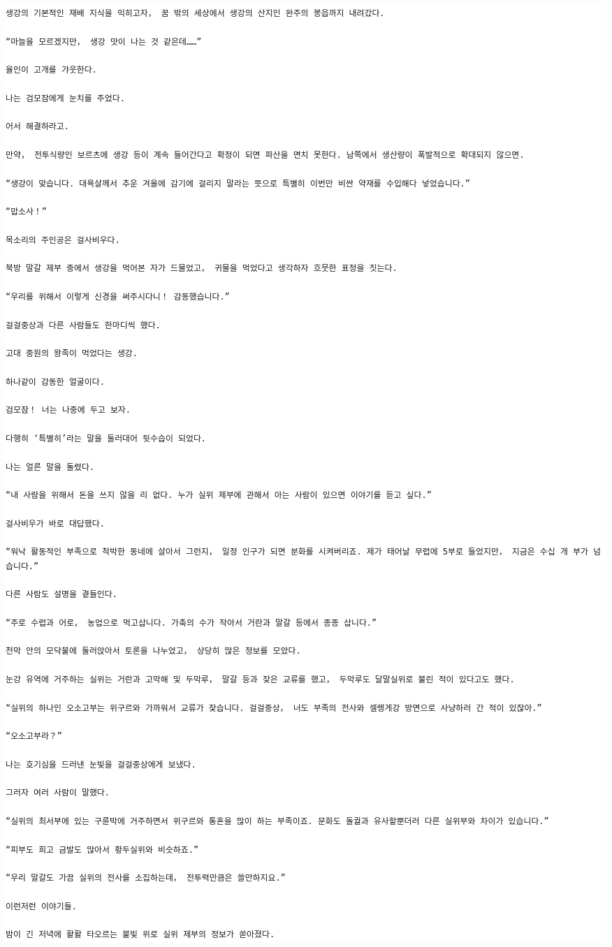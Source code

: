 	생강의 기본적인 재배 지식을 익히고자， 꿈 밖의 세상에서 생강의 산지인 완주의 봉읍까지 내려갔다.

	“마늘을 모르겠지만， 생강 맛이 나는 것 같은데……”

	율인이 고개를 갸웃한다.

	나는 검모잠에게 눈치를 주었다.

	어서 해결하라고.

	만약， 전투식량인 보르츠에 생강 등이 계속 들어간다고 확정이 되면 파산을 면치 못한다. 남쪽에서 생산량이 폭발적으로 확대되지 않으면.

	“생강이 맞습니다. 대욕살께서 추운 겨울에 감기에 걸리지 말라는 뜻으로 특별히 이번만 비싼 약재를 수입해다 넣었습니다.”

	“맙소사！”

	목소리의 주인공은 걸사비우다.

	북방 말갈 제부 중에서 생강을 먹어본 자가 드물었고， 귀물을 먹었다고 생각하자 흐뭇한 표정을 짓는다.

	“우리를 위해서 이렇게 신경을 써주시다니！ 감동했습니다.”

	걸걸중상과 다른 사람들도 한마디씩 했다.

	고대 중원의 왕족이 먹었다는 생강.

	하나같이 감동한 얼굴이다.

	검모잠！ 너는 나중에 두고 보자.

	다행히 ‘특별히’라는 말을 둘러대어 뒷수습이 되었다.

	나는 얼른 말을 돌렸다.

	“내 사람을 위해서 돈을 쓰지 않을 리 없다. 누가 실위 제부에 관해서 아는 사람이 있으면 이야기를 듣고 싶다.”

	걸사비우가 바로 대답했다.

	“워낙 활동적인 부족으로 척박한 동네에 살아서 그런지， 일정 인구가 되면 분화를 시켜버리죠. 제가 태어날 무렵에 5부로 들었지만， 지금은 수십 개 부가 넘습니다.”

	다른 사람도 설명을 곁들인다.

	“주로 수렵과 어로， 농업으로 먹고삽니다. 가축의 수가 작아서 거란과 말갈 등에서 종종 삽니다.”

	천막 안의 모닥불에 둘러앉아서 토론을 나누었고， 상당히 많은 정보를 모았다.

	눈강 유역에 거주하는 실위는 거란과 고막해 및 두막루， 말갈 등과 잦은 교류를 했고， 두막루도 달말실위로 불린 적이 있다고도 했다.

	“실위의 하나인 오소고부는 위구르와 가까워서 교류가 잦습니다. 걸걸중상， 너도 부족의 전사와 셀렝게강 방면으로 사냥하러 간 적이 있잖아.”

	“오소고부라？”

	나는 호기심을 드러낸 눈빛을 걸걸중상에게 보냈다.

	그러자 여러 사람이 말했다.

	“실위의 최서부에 있는 구륜박에 거주하면서 위구르와 통혼을 많이 하는 부족이죠. 문화도 돌궐과 유사할뿐더러 다른 실위부와 차이가 있습니다.”

	“피부도 희고 금발도 많아서 황두실위와 비슷하죠.”

	“우리 말갈도 가끔 실위의 전사를 소집하는데， 전투력만큼은 쓸만하지요.”

	이런저런 이야기들.

	밤이 긴 저녁에 활활 타오르는 불빛 위로 실위 제부의 정보가 쏟아졌다.
